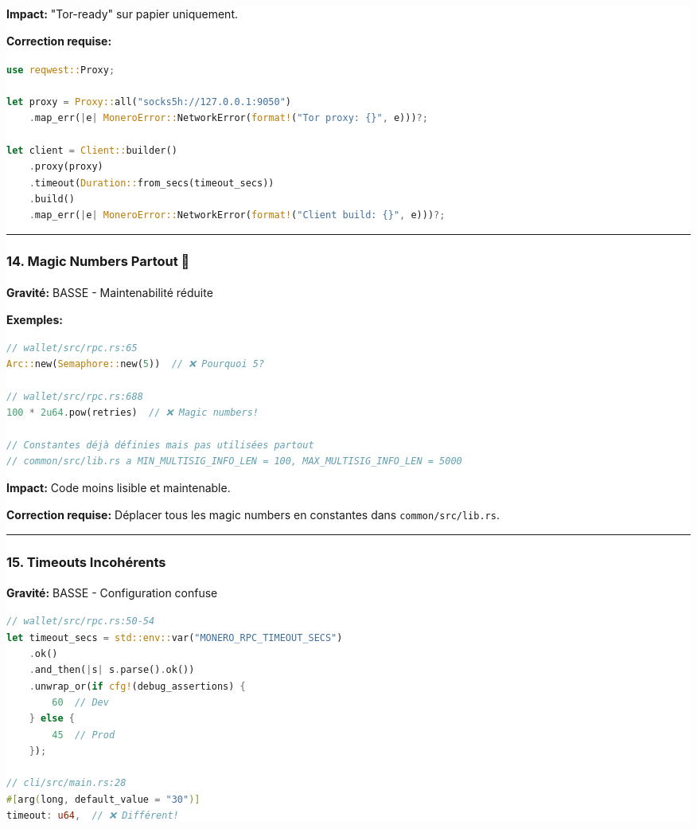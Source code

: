 **Impact:** "Tor-ready" sur papier uniquement.

**Correction requise:**
```rust
use reqwest::Proxy;

let proxy = Proxy::all("socks5h://127.0.0.1:9050")
    .map_err(|e| MoneroError::NetworkError(format!("Tor proxy: {}", e)))?;

let client = Client::builder()
    .proxy(proxy)
    .timeout(Duration::from_secs(timeout_secs))
    .build()
    .map_err(|e| MoneroError::NetworkError(format!("Client build: {}", e)))?;
```

---

### 14. **Magic Numbers Partout** 🔢

**Gravité:** BASSE - Maintenabilité réduite

**Exemples:**
```rust
// wallet/src/rpc.rs:65
Arc::new(Semaphore::new(5))  // ❌ Pourquoi 5?

// wallet/src/rpc.rs:688
100 * 2u64.pow(retries)  // ❌ Magic numbers!

// Constantes déjà définies mais pas utilisées partout
// common/src/lib.rs a MIN_MULTISIG_INFO_LEN = 100, MAX_MULTISIG_INFO_LEN = 5000
```

**Impact:** Code moins lisible et maintenable.

**Correction requise:** Déplacer tous les magic numbers en constantes dans `common/src/lib.rs`.

---

### 15. **Timeouts Incohérents**

**Gravité:** BASSE - Configuration confuse

```rust
// wallet/src/rpc.rs:50-54
let timeout_secs = std::env::var("MONERO_RPC_TIMEOUT_SECS")
    .ok()
    .and_then(|s| s.parse().ok())
    .unwrap_or(if cfg!(debug_assertions) {
        60  // Dev
    } else {
        45  // Prod
    });

// cli/src/main.rs:28
#[arg(long, default_value = "30")]
timeout: u64,  // ❌ Différent!
```
